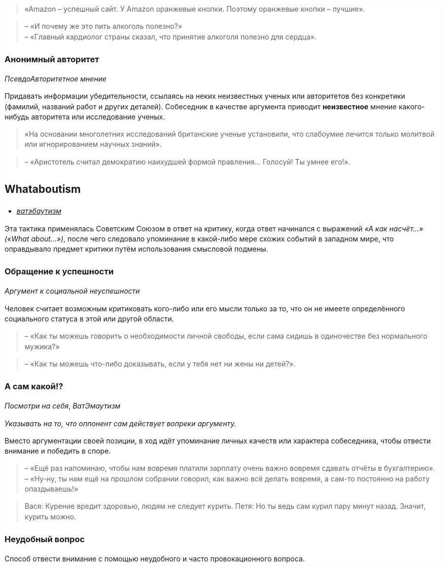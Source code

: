 > «Amazon – успешный сайт. У Amazon оранжевые кнопки. Поэтому оранжевые кнопки – лучшие».

> – «И почему же это пить алкоголь полезно?»  
> – «Главный кардиолог страны сказал, что принятие алкоголя полезно для сердца».

### Анонимный авторитет
*ПсевдоАвторитетное мнение*

Придавать информации убедительности, ссылаясь на неких неизвестных ученых или авторитетов без конкретики (фамилий, названий работ и других деталей).
Собеседник в качестве аргумента приводит **неизвестное** мнение какого-нибудь авторитета или исследование ученых.

> «На основании многолетних исследований британские ученые установили, что слабоумие лечится только молитвой или игнорированием научных знаний».

> – «Аристотель считал демократию наихудшей формой правления... Голосуй! Ты умнее его!».

## Whataboutism

* [*ватэбаутизм*][Whataboutism]

Эта тактика применялась Советским Союзом в ответ на критику, когда ответ начинался с выражений *«А как насчёт…» («What about…»)*, после чего следовало упоминание в какой-либо мере схожих событий в западном мире, что оправдывало предмет критики путём использования смысловой подмены.

### Обращение к успешности
*Аргумент к социальной неуспешности*

Человек считает возможным критиковать кого-либо или его мысли только за то, что он не имеете определённого социального статуса в этой или другой области.

> – «Как ты можешь говорить о необходимости личной свободы, если сама сидишь в одиночестве без нормального мужика?»

> – «Как ты можешь что-либо доказывать, если у тебя нет ни жены ни детей?». 

### А сам какой!?
*Посмотри на себя*, *ВатЭмаутизм* 

*Указывать на то, что оппонент сам действует вопреки аргументу.*

Вместо аргументации своей позиции, в ход идёт упоминание личных качеств или характера собеседника, чтобы отвести внимание и победить в споре.

> – «Ещё раз напоминаю, чтобы нам вовремя платили зарплату очень важно вовремя сдавать отчёты в бухгалтерию».
> – «Ну-ну, ты нам ещё на прошлом собрании говорил, как важно всё делать вовремя, а сам-то постоянно на работу опаздываешь!»

> Вася: Курение вредит здоровью, людям не следует курить.
> Петя: Но ты ведь сам курил пару минут назад. Значит, курить можно.

### Неудобный вопрос

Способ отвести внимание с помощью неудобного и часто провокационного вопроса.


[Fallacy]: https://ru.wikipedia.org/wiki/%D0%9B%D0%BE%D0%B3%D0%B8%D1%87%D0%B5%D1%81%D0%BA%D0%B0%D1%8F_%D0%BE%D1%88%D0%B8%D0%B1%D0%BA%D0%B0
[No_true_Scotsman]: https://ru.wikipedia.org/wiki/%D0%9D%D0%B8_%D0%BE%D0%B4%D0%B8%D0%BD_%D0%B8%D1%81%D1%82%D0%B8%D0%BD%D0%BD%D1%8B%D0%B9_%D1%88%D0%BE%D1%82%D0%BB%D0%B0%D0%BD%D0%B4%D0%B5%D1%86
[Straw_man]: https://ru.wikipedia.org/wiki/%D0%9F%D0%BE%D0%B4%D0%BC%D0%B5%D0%BD%D0%B0_%D1%82%D0%B5%D0%B7%D0%B8%D1%81%D0%B0
[Whataboutism]: https://ru.wikipedia.org/wiki/Whataboutism